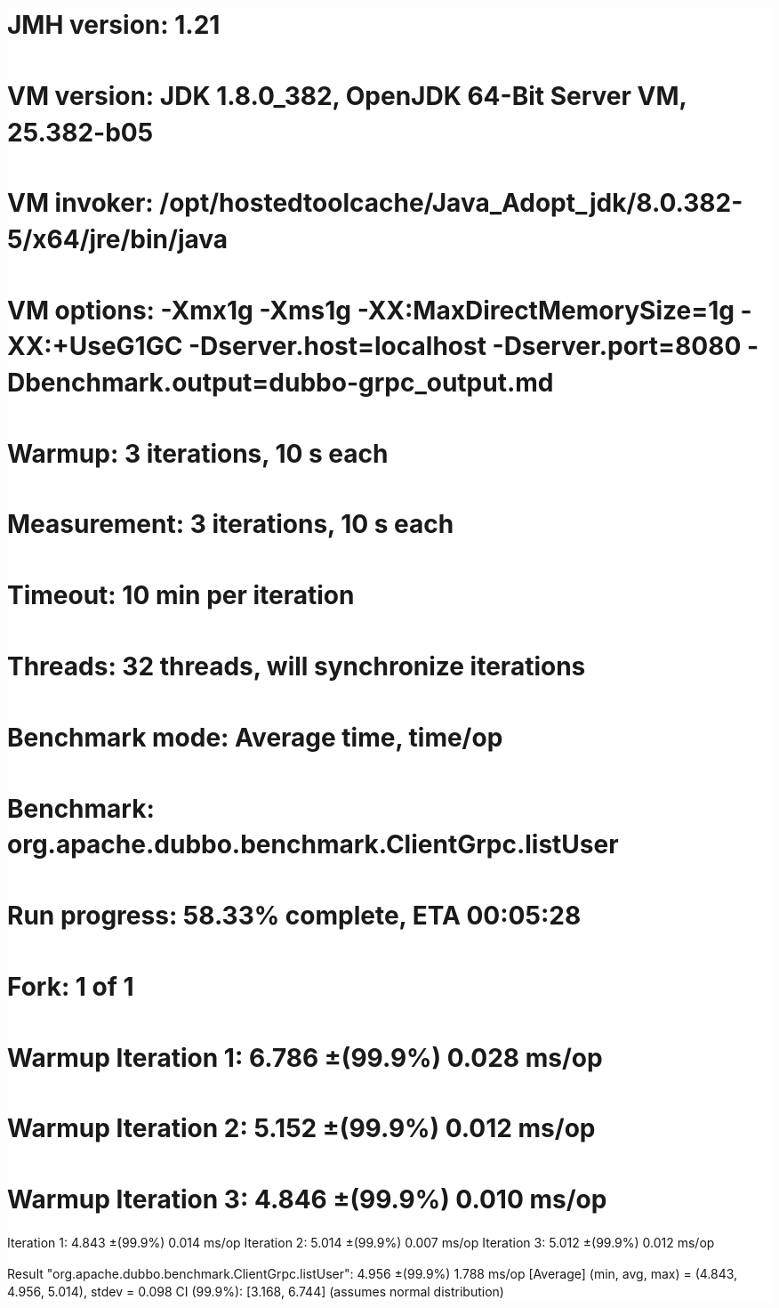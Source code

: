 
# JMH version: 1.21
# VM version: JDK 1.8.0_382, OpenJDK 64-Bit Server VM, 25.382-b05
# VM invoker: /opt/hostedtoolcache/Java_Adopt_jdk/8.0.382-5/x64/jre/bin/java
# VM options: -Xmx1g -Xms1g -XX:MaxDirectMemorySize=1g -XX:+UseG1GC -Dserver.host=localhost -Dserver.port=8080 -Dbenchmark.output=dubbo-grpc_output.md
# Warmup: 3 iterations, 10 s each
# Measurement: 3 iterations, 10 s each
# Timeout: 10 min per iteration
# Threads: 32 threads, will synchronize iterations
# Benchmark mode: Average time, time/op
# Benchmark: org.apache.dubbo.benchmark.ClientGrpc.listUser

# Run progress: 58.33% complete, ETA 00:05:28
# Fork: 1 of 1
# Warmup Iteration   1: 6.786 ±(99.9%) 0.028 ms/op
# Warmup Iteration   2: 5.152 ±(99.9%) 0.012 ms/op
# Warmup Iteration   3: 4.846 ±(99.9%) 0.010 ms/op
Iteration   1: 4.843 ±(99.9%) 0.014 ms/op
Iteration   2: 5.014 ±(99.9%) 0.007 ms/op
Iteration   3: 5.012 ±(99.9%) 0.012 ms/op


Result "org.apache.dubbo.benchmark.ClientGrpc.listUser":
  4.956 ±(99.9%) 1.788 ms/op [Average]
  (min, avg, max) = (4.843, 4.956, 5.014), stdev = 0.098
  CI (99.9%): [3.168, 6.744] (assumes normal distribution)
